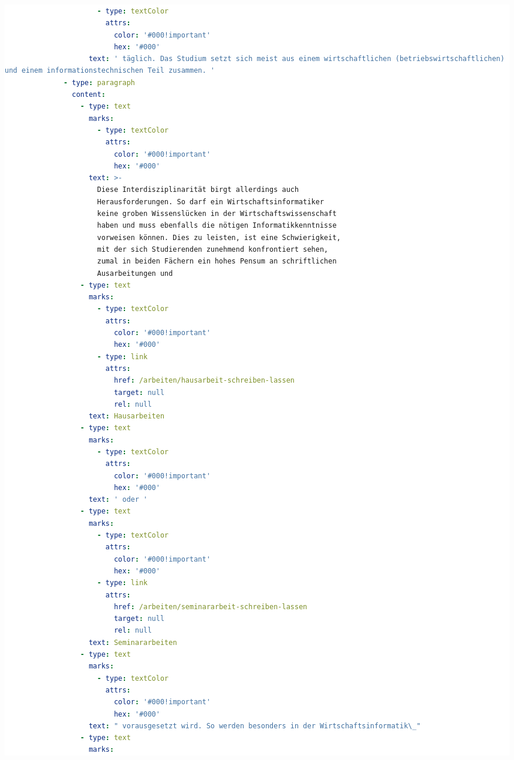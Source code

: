 ```yaml
                      - type: textColor
                        attrs:
                          color: '#000!important'
                          hex: '#000'
                    text: ' täglich. Das Studium setzt sich meist aus einem wirtschaftlichen (betriebswirtschaftlichen) und einem informationstechnischen Teil zusammen. '
              - type: paragraph
                content:
                  - type: text
                    marks:
                      - type: textColor
                        attrs:
                          color: '#000!important'
                          hex: '#000'
                    text: >-
                      Diese Interdisziplinarität birgt allerdings auch
                      Herausforderungen. So darf ein Wirtschaftsinformatiker
                      keine groben Wissenslücken in der Wirtschaftswissenschaft
                      haben und muss ebenfalls die nötigen Informatikkenntnisse
                      vorweisen können. Dies zu leisten, ist eine Schwierigkeit,
                      mit der sich Studierenden zunehmend konfrontiert sehen,
                      zumal in beiden Fächern ein hohes Pensum an schriftlichen
                      Ausarbeitungen und 
                  - type: text
                    marks:
                      - type: textColor
                        attrs:
                          color: '#000!important'
                          hex: '#000'
                      - type: link
                        attrs:
                          href: /arbeiten/hausarbeit-schreiben-lassen
                          target: null
                          rel: null
                    text: Hausarbeiten
                  - type: text
                    marks:
                      - type: textColor
                        attrs:
                          color: '#000!important'
                          hex: '#000'
                    text: ' oder '
                  - type: text
                    marks:
                      - type: textColor
                        attrs:
                          color: '#000!important'
                          hex: '#000'
                      - type: link
                        attrs:
                          href: /arbeiten/seminararbeit-schreiben-lassen
                          target: null
                          rel: null
                    text: Seminararbeiten
                  - type: text
                    marks:
                      - type: textColor
                        attrs:
                          color: '#000!important'
                          hex: '#000'
                    text: " vorausgesetzt wird. So werden besonders in der Wirtschaftsinformatik\_"
                  - type: text
                    marks:
```
